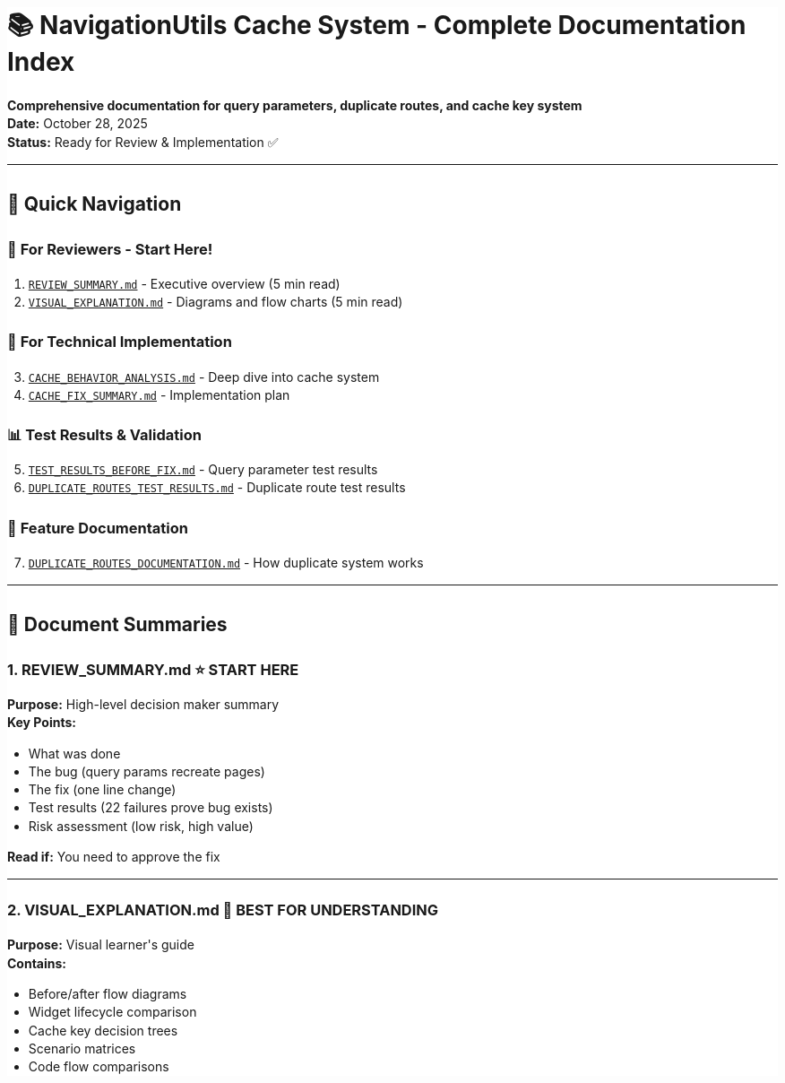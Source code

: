 # 📚 NavigationUtils Cache System - Complete Documentation Index

**Comprehensive documentation for query parameters, duplicate routes, and cache key system**  
**Date:** October 28, 2025  
**Status:** Ready for Review & Implementation ✅

---

## 🎯 Quick Navigation

### 👀 **For Reviewers - Start Here!**
1. [`REVIEW_SUMMARY.md`](REVIEW_SUMMARY.md) - Executive overview (5 min read)
2. [`VISUAL_EXPLANATION.md`](VISUAL_EXPLANATION.md) - Diagrams and flow charts (5 min read)

### 🔬 **For Technical Implementation**
3. [`CACHE_BEHAVIOR_ANALYSIS.md`](CACHE_BEHAVIOR_ANALYSIS.md) - Deep dive into cache system
4. [`CACHE_FIX_SUMMARY.md`](CACHE_FIX_SUMMARY.md) - Implementation plan

### 📊 **Test Results & Validation**
5. [`TEST_RESULTS_BEFORE_FIX.md`](TEST_RESULTS_BEFORE_FIX.md) - Query parameter test results
6. [`DUPLICATE_ROUTES_TEST_RESULTS.md`](DUPLICATE_ROUTES_TEST_RESULTS.md) - Duplicate route test results

### 📖 **Feature Documentation**
7. [`DUPLICATE_ROUTES_DOCUMENTATION.md`](DUPLICATE_ROUTES_DOCUMENTATION.md) - How duplicate system works

---

## 📄 Document Summaries

### 1. REVIEW_SUMMARY.md ⭐ **START HERE**
**Purpose:** High-level decision maker summary  
**Key Points:**
- What was done
- The bug (query params recreate pages)
- The fix (one line change)
- Test results (22 failures prove bug exists)
- Risk assessment (low risk, high value)

**Read if:** You need to approve the fix

---

### 2. VISUAL_EXPLANATION.md 🎨 **BEST FOR UNDERSTANDING**
**Purpose:** Visual learner's guide  
**Contains:**
- Before/after flow diagrams
- Widget lifecycle comparison
- Cache key decision trees
- Scenario matrices
- Code flow comparisons
